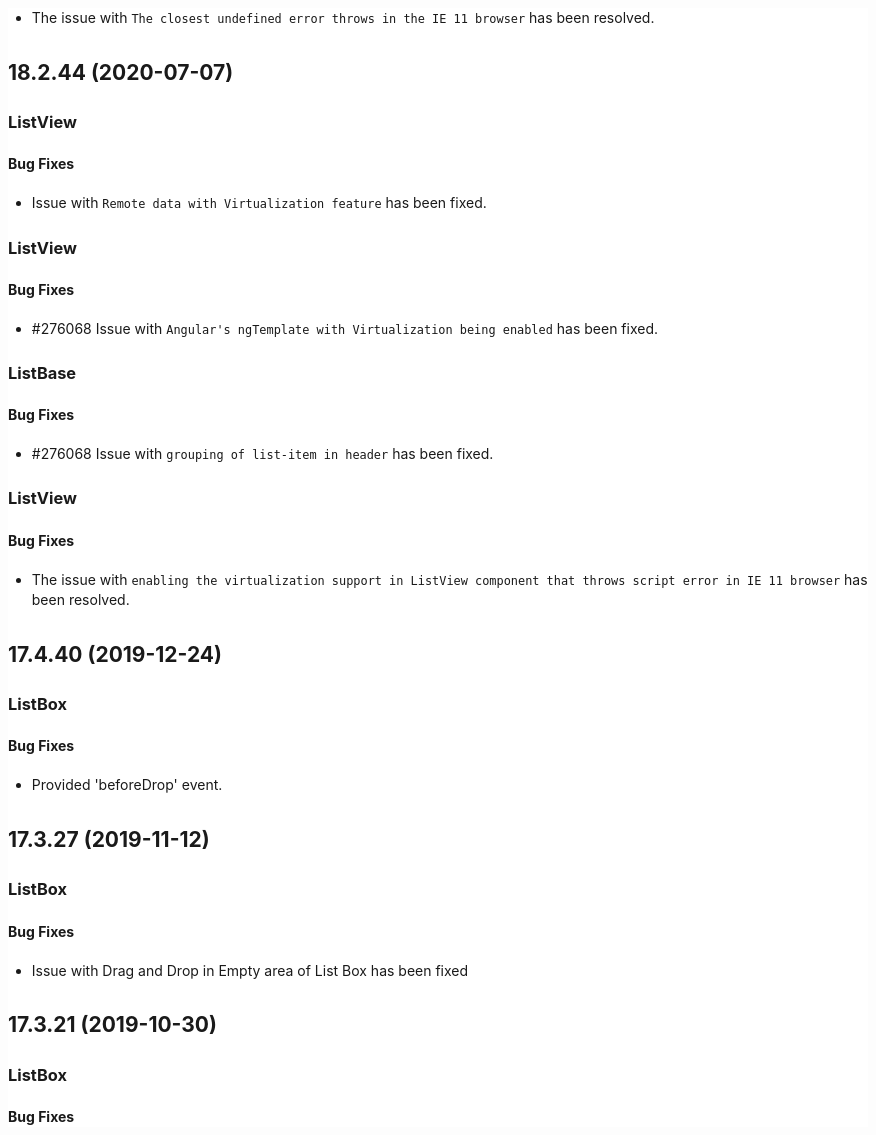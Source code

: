 - The issue with `The closest undefined error throws in the IE 11 browser` has been resolved.

## 18.2.44 (2020-07-07)

### ListView

#### Bug Fixes

- Issue with `Remote data with Virtualization feature` has been fixed.

### ListView

#### Bug Fixes

- #276068 Issue with `Angular's ngTemplate with Virtualization being enabled` has been fixed.

### ListBase

#### Bug Fixes

- #276068 Issue with `grouping of list-item in header` has been fixed.

### ListView

#### Bug Fixes

- The issue with `enabling the virtualization support in ListView component that throws script error in IE 11 browser` has been resolved.

## 17.4.40 (2019-12-24)

### ListBox

#### Bug Fixes

- Provided 'beforeDrop' event.

## 17.3.27 (2019-11-12)

### ListBox

#### Bug Fixes

- Issue with Drag and Drop in Empty area of List Box has been fixed

## 17.3.21 (2019-10-30)

### ListBox

#### Bug Fixes
